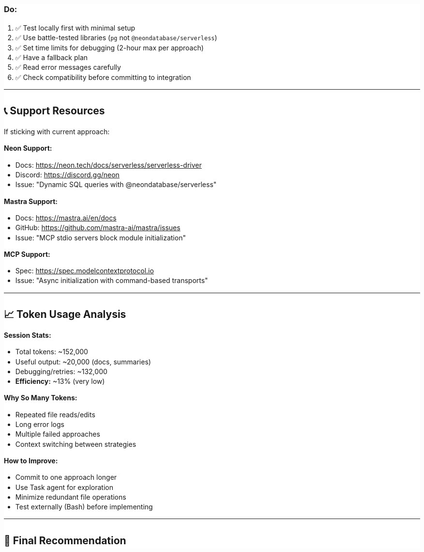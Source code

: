 ### Do:
1. ✅ Test locally first with minimal setup
2. ✅ Use battle-tested libraries (`pg` not `@neondatabase/serverless`)
3. ✅ Set time limits for debugging (2-hour max per approach)
4. ✅ Have a fallback plan
5. ✅ Read error messages carefully
6. ✅ Check compatibility before committing to integration

---

## 📞 Support Resources

If sticking with current approach:

**Neon Support:**
- Docs: https://neon.tech/docs/serverless/serverless-driver
- Discord: https://discord.gg/neon
- Issue: "Dynamic SQL queries with @neondatabase/serverless"

**Mastra Support:**
- Docs: https://mastra.ai/en/docs
- GitHub: https://github.com/mastra-ai/mastra/issues
- Issue: "MCP stdio servers block module initialization"

**MCP Support:**
- Spec: https://spec.modelcontextprotocol.io
- Issue: "Async initialization with command-based transports"

---

## 📈 Token Usage Analysis

**Session Stats:**
- Total tokens: ~152,000
- Useful output: ~20,000 (docs, summaries)
- Debugging/retries: ~132,000
- **Efficiency:** ~13% (very low)

**Why So Many Tokens:**
- Repeated file reads/edits
- Long error logs
- Multiple failed approaches
- Context switching between strategies

**How to Improve:**
- Commit to one approach longer
- Use Task agent for exploration
- Minimize redundant file operations
- Test externally (Bash) before implementing

---

## 🏁 Final Recommendation
